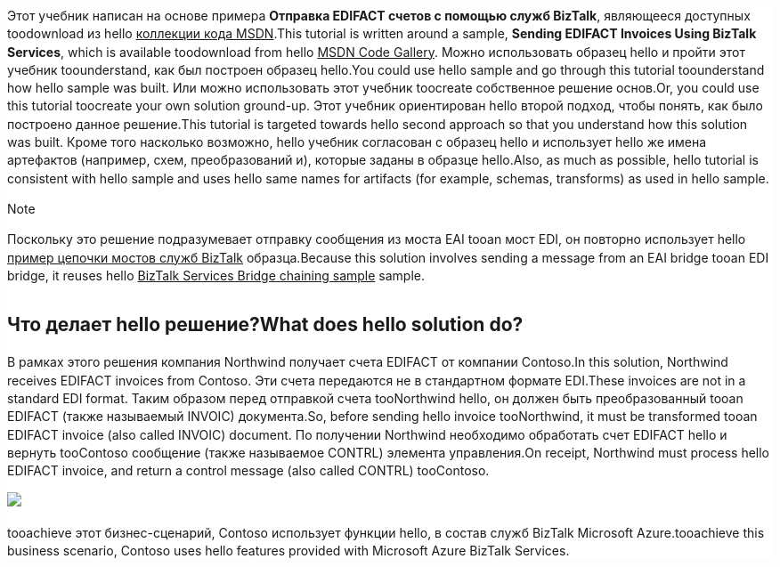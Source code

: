 <span data-ttu-id="28740-108">Этот учебник написан на основе примера **Отправка EDIFACT счетов с помощью служб BizTalk**, являющееся доступных toodownload из hello [коллекции кода MSDN](http://go.microsoft.com/fwlink/?LinkId=401005).</span><span class="sxs-lookup"><span data-stu-id="28740-108">This tutorial is written around a sample, **Sending EDIFACT Invoices Using BizTalk Services**, which is available toodownload from hello [MSDN Code Gallery](http://go.microsoft.com/fwlink/?LinkId=401005).</span></span> <span data-ttu-id="28740-109">Можно использовать образец hello и пройти этот учебник toounderstand, как был построен образец hello.</span><span class="sxs-lookup"><span data-stu-id="28740-109">You could use hello sample and go through this tutorial toounderstand how hello sample was built.</span></span> <span data-ttu-id="28740-110">Или можно использовать этот учебник toocreate собственное решение основ.</span><span class="sxs-lookup"><span data-stu-id="28740-110">Or, you could use this tutorial toocreate your own solution ground-up.</span></span> <span data-ttu-id="28740-111">Этот учебник ориентирован hello второй подход, чтобы понять, как было построено данное решение.</span><span class="sxs-lookup"><span data-stu-id="28740-111">This tutorial is targeted towards hello second approach so that you understand how this solution was built.</span></span> <span data-ttu-id="28740-112">Кроме того насколько возможно, hello учебник согласован с образец hello и использует hello же имена артефактов (например, схем, преобразований и), которые заданы в образце hello.</span><span class="sxs-lookup"><span data-stu-id="28740-112">Also, as much as possible, hello tutorial is consistent with hello sample and uses hello same names for artifacts (for example, schemas, transforms) as used in hello sample.</span></span>  

> [!NOTE]
> <span data-ttu-id="28740-113">Поскольку это решение подразумевает отправку сообщения из моста EAI tooan мост EDI, он повторно использует hello [пример цепочки мостов служб BizTalk](http://code.msdn.microsoft.com/BizTalk-Bridge-chaining-2246b104) образца.</span><span class="sxs-lookup"><span data-stu-id="28740-113">Because this solution involves sending a message from an EAI bridge tooan EDI bridge, it reuses hello [BizTalk Services Bridge chaining sample](http://code.msdn.microsoft.com/BizTalk-Bridge-chaining-2246b104) sample.</span></span>  
> 
> 

## <a name="what-does-hello-solution-do"></a><span data-ttu-id="28740-114">Что делает hello решение?</span><span class="sxs-lookup"><span data-stu-id="28740-114">What does hello solution do?</span></span>
<span data-ttu-id="28740-115">В рамках этого решения компания Northwind получает счета EDIFACT от компании Contoso.</span><span class="sxs-lookup"><span data-stu-id="28740-115">In this solution, Northwind receives EDIFACT invoices from Contoso.</span></span> <span data-ttu-id="28740-116">Эти счета передаются не в стандартном формате EDI.</span><span class="sxs-lookup"><span data-stu-id="28740-116">These invoices are not in a standard EDI format.</span></span> <span data-ttu-id="28740-117">Таким образом перед отправкой счета tooNorthwind hello, он должен быть преобразованный tooan EDIFACT (также называемый INVOIC) документа.</span><span class="sxs-lookup"><span data-stu-id="28740-117">So, before sending hello invoice tooNorthwind, it must be transformed tooan EDIFACT invoice (also called INVOIC) document.</span></span> <span data-ttu-id="28740-118">По получении Northwind необходимо обработать счет EDIFACT hello и вернуть tooContoso сообщение (также называемое CONTRL) элемента управления.</span><span class="sxs-lookup"><span data-stu-id="28740-118">On receipt, Northwind must process hello EDIFACT invoice, and return a control message (also called CONTRL) tooContoso.</span></span>

![][1]  

<span data-ttu-id="28740-119">tooachieve этот бизнес-сценарий, Contoso использует функции hello, в состав служб BizTalk Microsoft Azure.</span><span class="sxs-lookup"><span data-stu-id="28740-119">tooachieve this business scenario, Contoso uses hello features provided with Microsoft Azure BizTalk Services.</span></span>


[1]: ./media/biztalk-process-edifact-invoice/process-edifact-invoices-with-auzure-bts-1.PNG  
[2]: ./media/biztalk-process-edifact-invoice/process-edifact-invoices-with-auzure-bts-2.PNG  
[3]: ./media/biztalk-process-edifact-invoice/process-edifact-invoices-with-auzure-bts-3.PNG
[4]: ./media/biztalk-process-edifact-invoice/process-edifact-invoices-with-auzure-bts-4.PNG  
[5]: ./media/biztalk-process-edifact-invoice/process-edifact-invoices-with-auzure-bts-5.PNG  
[6]: ./media/biztalk-process-edifact-invoice/process-edifact-invoices-with-auzure-bts-6.PNG  
[7]: ./media/biztalk-process-edifact-invoice/process-edifact-invoices-with-auzure-bts-7.PNG  
[8]: ./media/biztalk-process-edifact-invoice/process-edifact-invoices-with-auzure-bts-8.PNG
[9]: ./media/biztalk-process-edifact-invoice/process-edifact-invoices-with-auzure-bts-9.PNG  
[10]: ./media/biztalk-process-edifact-invoice/process-edifact-invoices-with-auzure-bts-10.PNG  
[11]: ./media/biztalk-process-edifact-invoice/process-edifact-invoices-with-auzure-bts-11.PNG  
[12]: ./media/biztalk-process-edifact-invoice/process-edifact-invoices-with-auzure-bts-12.PNG  
[13]: ./media/biztalk-process-edifact-invoice/process-edifact-invoices-with-auzure-bts-13.PNG
[14]: ./media/biztalk-process-edifact-invoice/process-edifact-invoices-with-auzure-bts-14.PNG  
[15]: ./media/biztalk-process-edifact-invoice/process-edifact-invoices-with-auzure-bts-15.PNG  
[16]: ./media/biztalk-process-edifact-invoice/process-edifact-invoices-with-auzure-bts-16.PNG  
[17]: ./media/biztalk-process-edifact-invoice/process-edifact-invoices-with-auzure-bts-17.PNG  
[18]: ./media/biztalk-process-edifact-invoice/process-edifact-invoices-with-auzure-bts-18.PNG